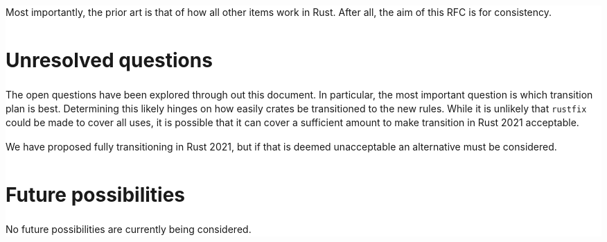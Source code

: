 Most importantly, the prior art is that of how all other items work in Rust. After all, the aim of this RFC is for consistency.

# Unresolved questions

[unresolved-questions]: #unresolved-questions

The open questions have been explored through out this document. In particular, the most important question is which transition plan is best. Determining this likely hinges on how easily crates be transitioned to the new rules. While it is unlikely that `rustfix` could be made to cover all uses, it is possible that it can cover a sufficient amount to make transition in Rust 2021 acceptable.

We have proposed fully transitioning in Rust 2021, but if that is deemed unacceptable an alternative must be considered. 

# Future possibilities

[future-possibilities]: #future-possibilities

No future possibilities are currently being considered.

[summary]: #summary
[motivation]: #motivation
[transition-plan]: #transition-plan
[guide-level-explanation]: #guide-level-explanation
[reference-level-explanation]: #reference-level-explanation
[drawbacks]: #drawbacks
[transition-drawbacks]: #transition-drawbacks
[rationale-and-alternatives]: #rationale-and-alternatives
[prior-art]: #prior-art